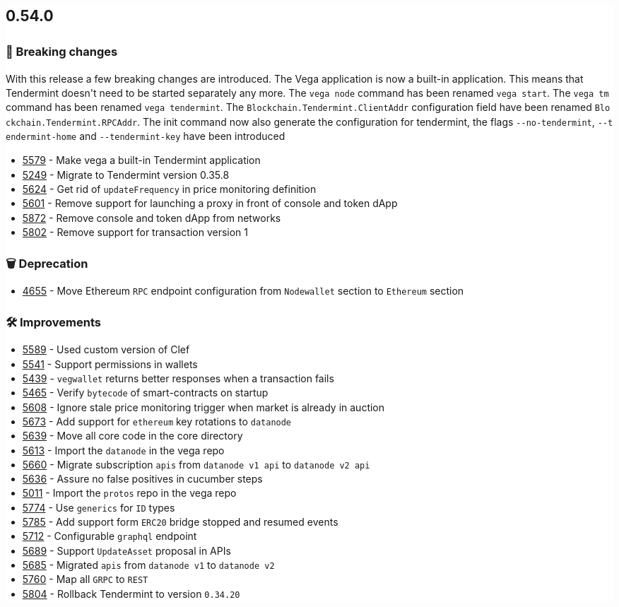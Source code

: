 ## 0.54.0

### 🚨 Breaking changes

With this release a few breaking changes are introduced.
The Vega application is now a built-in application. This means that Tendermint doesn't need to be started separately any more.
The `vega node` command has been renamed `vega start`.
The `vega tm` command has been renamed `vega tendermint`.
The `Blockchain.Tendermint.ClientAddr` configuration field have been renamed `Blockchain.Tendermint.RPCAddr`.
The init command now also generate the configuration for tendermint, the flags `--no-tendermint`, `--tendermint-home` and `--tendermint-key` have been introduced

- [5579](https://github.com/vegaprotocol/vega/issues/5579) - Make vega a built-in Tendermint application
- [5249](https://github.com/vegaprotocol/vega/issues/5249) - Migrate to Tendermint version 0.35.8
- [5624](https://github.com/vegaprotocol/vega/issues/5624) - Get rid of `updateFrequency` in price monitoring definition
- [5601](https://github.com/vegaprotocol/vega/issues/5601) - Remove support for launching a proxy in front of console and token dApp
- [5872](https://github.com/vegaprotocol/vega/issues/5872) - Remove console and token dApp from networks
- [5802](https://github.com/vegaprotocol/vega/issues/5802) - Remove support for transaction version 1

### 🗑️ Deprecation

- [4655](https://github.com/vegaprotocol/vega/issues/4655) - Move Ethereum `RPC` endpoint configuration from `Nodewallet` section to `Ethereum` section

### 🛠 Improvements

- [5589](https://github.com/vegaprotocol/vega/issues/5589) - Used custom version of Clef
- [5541](https://github.com/vegaprotocol/vega/issues/5541) - Support permissions in wallets
- [5439](https://github.com/vegaprotocol/vega/issues/5439) - `vegwallet` returns better responses when a transaction fails
- [5465](https://github.com/vegaprotocol/vega/issues/5465) - Verify `bytecode` of smart-contracts on startup
- [5608](https://github.com/vegaprotocol/vega/issues/5608) - Ignore stale price monitoring trigger when market is already in auction
- [5673](https://github.com/vegaprotocol/vega/issues/5673) - Add support for `ethereum` key rotations to `datanode`
- [5639](https://github.com/vegaprotocol/vega/issues/5639) - Move all core code in the core directory
- [5613](https://github.com/vegaprotocol/vega/issues/5613) - Import the `datanode` in the vega repo
- [5660](https://github.com/vegaprotocol/vega/issues/5660) - Migrate subscription `apis` from `datanode v1 api` to `datanode v2 api`
- [5636](https://github.com/vegaprotocol/vega/issues/5636) - Assure no false positives in cucumber steps
- [5011](https://github.com/vegaprotocol/vega/issues/5011) - Import the `protos` repo in the vega repo
- [5774](https://github.com/vegaprotocol/vega/issues/5774) - Use `generics` for `ID` types
- [5785](https://github.com/vegaprotocol/vega/issues/5785) - Add support form `ERC20` bridge stopped and resumed events
- [5712](https://github.com/vegaprotocol/vega/issues/5712) - Configurable `graphql` endpoint
- [5689](https://github.com/vegaprotocol/vega/issues/5689) - Support `UpdateAsset` proposal in APIs
- [5685](https://github.com/vegaprotocol/vega/issues/5685) - Migrated `apis` from `datanode v1` to `datanode v2`
- [5760](https://github.com/vegaprotocol/vega/issues/5760) - Map all `GRPC` to `REST`
- [5804](https://github.com/vegaprotocol/vega/issues/5804) - Rollback Tendermint to version `0.34.20`